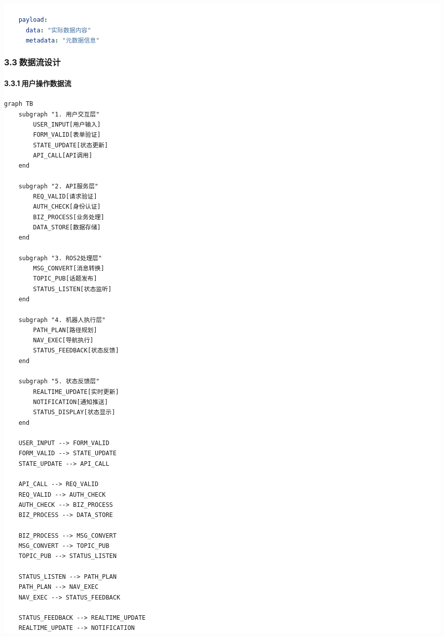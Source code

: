 ```yaml
      
    payload:
      data: "实际数据内容"
      metadata: "元数据信息"
```

### 3.3 数据流设计

#### 3.3.1 用户操作数据流

```mermaid
graph TB
    subgraph "1. 用户交互层"
        USER_INPUT[用户输入]
        FORM_VALID[表单验证]
        STATE_UPDATE[状态更新]
        API_CALL[API调用]
    end
    
    subgraph "2. API服务层"
        REQ_VALID[请求验证]
        AUTH_CHECK[身份认证]
        BIZ_PROCESS[业务处理]
        DATA_STORE[数据存储]
    end
    
    subgraph "3. ROS2处理层"
        MSG_CONVERT[消息转换]
        TOPIC_PUB[话题发布]
        STATUS_LISTEN[状态监听]
    end
    
    subgraph "4. 机器人执行层"
        PATH_PLAN[路径规划]
        NAV_EXEC[导航执行]
        STATUS_FEEDBACK[状态反馈]
    end
    
    subgraph "5. 状态反馈层"
        REALTIME_UPDATE[实时更新]
        NOTIFICATION[通知推送]
        STATUS_DISPLAY[状态显示]
    end
    
    USER_INPUT --> FORM_VALID
    FORM_VALID --> STATE_UPDATE
    STATE_UPDATE --> API_CALL
    
    API_CALL --> REQ_VALID
    REQ_VALID --> AUTH_CHECK
    AUTH_CHECK --> BIZ_PROCESS
    BIZ_PROCESS --> DATA_STORE
    
    BIZ_PROCESS --> MSG_CONVERT
    MSG_CONVERT --> TOPIC_PUB
    TOPIC_PUB --> STATUS_LISTEN
    
    STATUS_LISTEN --> PATH_PLAN
    PATH_PLAN --> NAV_EXEC
    NAV_EXEC --> STATUS_FEEDBACK
    
    STATUS_FEEDBACK --> REALTIME_UPDATE
    REALTIME_UPDATE --> NOTIFICATION
```